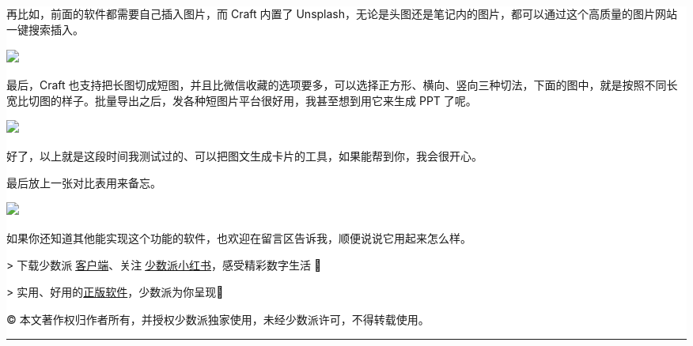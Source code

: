 再比如，前面的软件都需要自己插入图片，而 Craft 内置了 Unsplash，无论是头图还是笔记内的图片，都可以通过这个高质量的图片网站一键搜索插入。

![](https://proxy-prod.omnivore-image-cache.app/0x0,seQV9RaY0LMK1TkuSX1A_ckyoPoryDXPI--vBHLIXN_Y/https://cdn.sspai.com/2023/12/21/272336a01f7f329a080e32df4a63107e.png?imageView2/2/w/1120/q/40/interlace/1/ignore-error/1)

最后，Craft 也支持把长图切成短图，并且比微信收藏的选项要多，可以选择正方形、横向、竖向三种切法，下面的图中，就是按照不同长宽比切图的样子。批量导出之后，发各种短图片平台很好用，我甚至想到用它来生成 PPT 了呢。

![](https://proxy-prod.omnivore-image-cache.app/0x0,s1pqIED2r4cIuxA1MUEbdokPryn4pwMAasplRgUA8_Us/https://cdn.sspai.com/2023/12/21/381961641409b2653b5eb415d1252ad4.png?imageView2/2/w/1120/q/40/interlace/1/ignore-error/1)

好了，以上就是这段时间我测试过的、可以把图文生成卡片的工具，如果能帮到你，我会很开心。

最后放上一张对比表用来备忘。

![](https://proxy-prod.omnivore-image-cache.app/0x0,sdrwK-on0lqHtdh4F1z38lh5jv0c2ZIFzQW5_914nw9g/https://cdn.sspai.com/2023/12/21/a82bf5f7a591fcb741bbce7b61a709cc.jpg?imageView2/2/w/1120/q/40/interlace/1/ignore-error/1)

如果你还知道其他能实现这个功能的软件，也欢迎在留言区告诉我，顺便说说它用起来怎么样。

\> 下载少数派 [客户端](https://sspai.com/page/client)、关注 [少数派小红书](https://sspai.com/link?target=https%3A%2F%2Fwww.xiaohongshu.com%2Fuser%2Fprofile%2F63f5d65d000000001001d8d4)，感受精彩数字生活 🍃

\> 实用、好用的[正版软件](https://sspai.com/mall)，少数派为你呈现🚀

© 本文著作权归作者所有，并授权少数派独家使用，未经少数派许可，不得转载使用。

---

